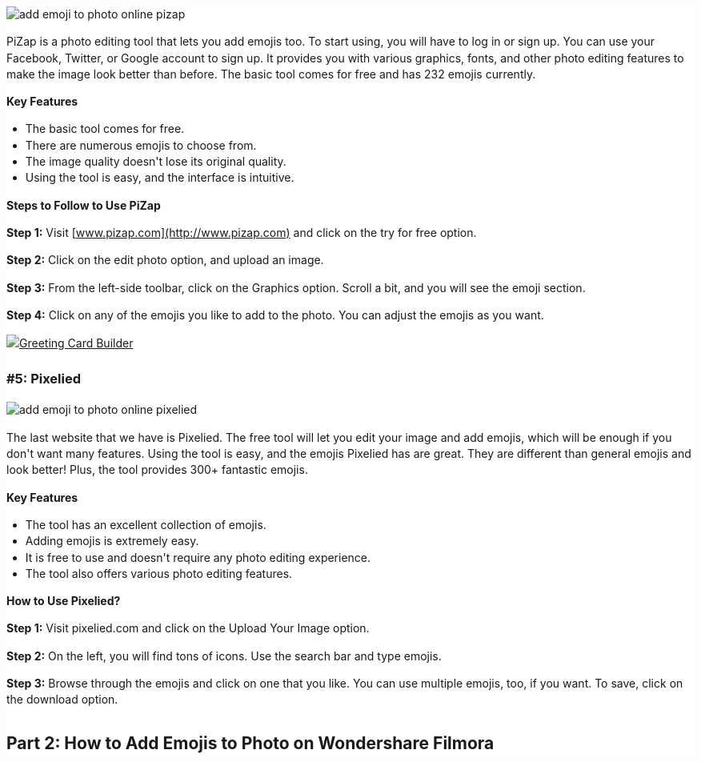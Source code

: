 ![add emoji to photo online pizap](https://images.wondershare.com/filmora/article-images/add-emoji-to-photo-online-pizap.jpg)

PiZap is a photo editing tool that lets you add emojis too. To start using, you will have to log in or sign up. You can use your Facebook, Twitter, or Google account to sign up. It provides you with various graphics, fonts, and other photo editing features to make the image look better than before. The basic tool comes for free and has 232 emojis currently.

**Key Features**

* The basic tool comes for free.
* There are numerous emojis to choose from.
* The image quality doesn't lose its original quality.
* Using the tool is easy, and the interface is intuitive.

**Steps to Follow to Use PiZap**

**Step 1:** Visit [www.pizap.com](http://www.pizap.com) and click on the try for free option.

**Step 2:** Click on the edit photo option, and upload an image.

**Step 3:** From the left-side toolbar, click on the Graphics option. Scroll a bit, and you will see the emoji section.

**Step 4:** Click on any of the emojis you like to add to the photo. You can adjust the emojis as you want.


<a href="https://secure.2checkout.com/order/checkout.php?PRODS=2067133&QTY=1&AFFILIATE=108875&CART=1"><img src="https://www.pearlmountainsoft.com/n_img/product/gcb/banScrn.jpg" border="0">Greeting Card Builder</a>

### #5: Pixelied

![add emoji to photo online pixelied](https://images.wondershare.com/filmora/article-images/add-emoji-to-photo-online-pixelied.jpg)

The last website that we have is Pixelied. The free tool will let you edit your image and add emojis, which will be enough if you don't want many features. Using the tool is easy, and the emojis Pixelied has are great. They are different than general emojis and look better! Plus, the tool provides 300+ fantastic emojis.

**Key Features**

* The tool has an excellent collection of emojis.
* Adding emojis is extremely easy.
* It is free to use and doesn't require any photo editing experience.
* The tool also offers various photo editing features.

**How to Use Pixelied?**

**Step 1:** Visit pixelied.com and click on the Upload Your Image option.

**Step 2:** On the left, you will find tons of icons. Use the search bar and type emojis.

**Step 3:** Browse through the emojis and click on one that you like. You can use multiple emojis, too, if you want. To save, click on the download option.

## Part 2: How to Add Emojis to Photo on Wondershare Filmora
